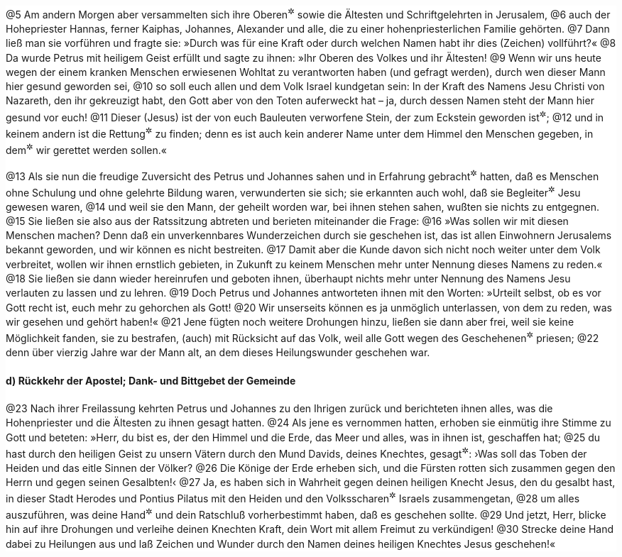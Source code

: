 @5 Am andern Morgen aber versammelten sich ihre Oberen<sup title="d.h. die Mitglieder des Hohen Rates">&#x2732;</sup> sowie die Ältesten und Schriftgelehrten in Jerusalem,
@6 auch der Hohepriester Hannas, ferner Kaiphas, Johannes, Alexander und alle, die zu einer hohenpriesterlichen Familie gehörten.
@7 Dann ließ man sie vorführen und fragte sie: »Durch was für eine Kraft oder durch welchen Namen habt ihr dies (Zeichen) vollführt?«
@8 Da wurde Petrus mit heiligem Geist erfüllt und sagte zu ihnen: »Ihr Oberen des Volkes und ihr Ältesten!
@9 Wenn wir uns heute wegen der einem kranken Menschen erwiesenen Wohltat zu verantworten haben (und gefragt werden), durch wen dieser Mann hier gesund geworden sei,
@10 so soll euch allen und dem Volk Israel kundgetan sein: In der Kraft des Namens Jesu Christi von Nazareth, den ihr gekreuzigt habt, den Gott aber von den Toten auferweckt hat – ja, durch dessen Namen steht der Mann hier gesund vor euch!
@11 Dieser (Jesus) ist der von euch Bauleuten verworfene Stein, der zum Eckstein geworden ist<sup title="Ps 118,22">&#x2732;</sup>;
@12 und in keinem andern ist die Rettung<sup title="oder: das Heil">&#x2732;</sup> zu finden; denn es ist auch kein anderer Name unter dem Himmel den Menschen gegeben, in dem<sup title="oder: durch den">&#x2732;</sup> wir gerettet werden sollen.«

@13 Als sie nun die freudige Zuversicht des Petrus und Johannes sahen und in Erfahrung gebracht<sup title="oder: gemerkt">&#x2732;</sup> hatten, daß es Menschen ohne Schulung und ohne gelehrte Bildung waren, verwunderten sie sich; sie erkannten auch wohl, daß sie Begleiter<sup title="= Jünger">&#x2732;</sup> Jesu gewesen waren,
@14 und weil sie den Mann, der geheilt worden war, bei ihnen stehen sahen, wußten sie nichts zu entgegnen.
@15 Sie ließen sie also aus der Ratssitzung abtreten und berieten miteinander die Frage:
@16 »Was sollen wir mit diesen Menschen machen? Denn daß ein unverkennbares Wunderzeichen durch sie geschehen ist, das ist allen Einwohnern Jerusalems bekannt geworden, und wir können es nicht bestreiten.
@17 Damit aber die Kunde davon sich nicht noch weiter unter dem Volk verbreitet, wollen wir ihnen ernstlich gebieten, in Zukunft zu keinem Menschen mehr unter Nennung dieses Namens zu reden.«
@18 Sie ließen sie dann wieder hereinrufen und geboten ihnen, überhaupt nichts mehr unter Nennung des Namens Jesu verlauten zu lassen und zu lehren.
@19 Doch Petrus und Johannes antworteten ihnen mit den Worten: »Urteilt selbst, ob es vor Gott recht ist, euch mehr zu gehorchen als Gott!
@20 Wir unserseits können es ja unmöglich unterlassen, von dem zu reden, was wir gesehen und gehört haben!«
@21 Jene fügten noch weitere Drohungen hinzu, ließen sie dann aber frei, weil sie keine Möglichkeit fanden, sie zu bestrafen, (auch) mit Rücksicht auf das Volk, weil alle Gott wegen des Geschehenen<sup title="d.h. der vorliegenden Heilung">&#x2732;</sup> priesen;
@22 denn über vierzig Jahre war der Mann alt, an dem dieses Heilungswunder geschehen war.

#### d) Rückkehr der Apostel; Dank- und Bittgebet der Gemeinde

@23 Nach ihrer Freilassung kehrten Petrus und Johannes zu den Ihrigen zurück und berichteten ihnen alles, was die Hohenpriester und die Ältesten zu ihnen gesagt hatten.
@24 Als jene es vernommen hatten, erhoben sie einmütig ihre Stimme zu Gott und beteten: »Herr, du bist es, der den Himmel und die Erde, das Meer und alles, was in ihnen ist, geschaffen hat;
@25 du hast durch den heiligen Geist zu unsern Vätern durch den Mund Davids, deines Knechtes, gesagt<sup title="Ps 2,1-2">&#x2732;</sup>: ›Was soll das Toben der Heiden und das eitle Sinnen der Völker?
@26 Die Könige der Erde erheben sich, und die Fürsten rotten sich zusammen gegen den Herrn und gegen seinen Gesalbten!‹
@27 Ja, es haben sich in Wahrheit gegen deinen heiligen Knecht Jesus, den du gesalbt hast, in dieser Stadt Herodes und Pontius Pilatus mit den Heiden und den Volksscharen<sup title="oder: Stämmen">&#x2732;</sup> Israels zusammengetan,
@28 um alles auszuführen, was deine Hand<sup title="= Macht">&#x2732;</sup> und dein Ratschluß vorherbestimmt haben, daß es geschehen sollte.
@29 Und jetzt, Herr, blicke hin auf ihre Drohungen und verleihe deinen Knechten Kraft, dein Wort mit allem Freimut zu verkündigen!
@30 Strecke deine Hand dabei zu Heilungen aus und laß Zeichen und Wunder durch den Namen deines heiligen Knechtes Jesus geschehen!«